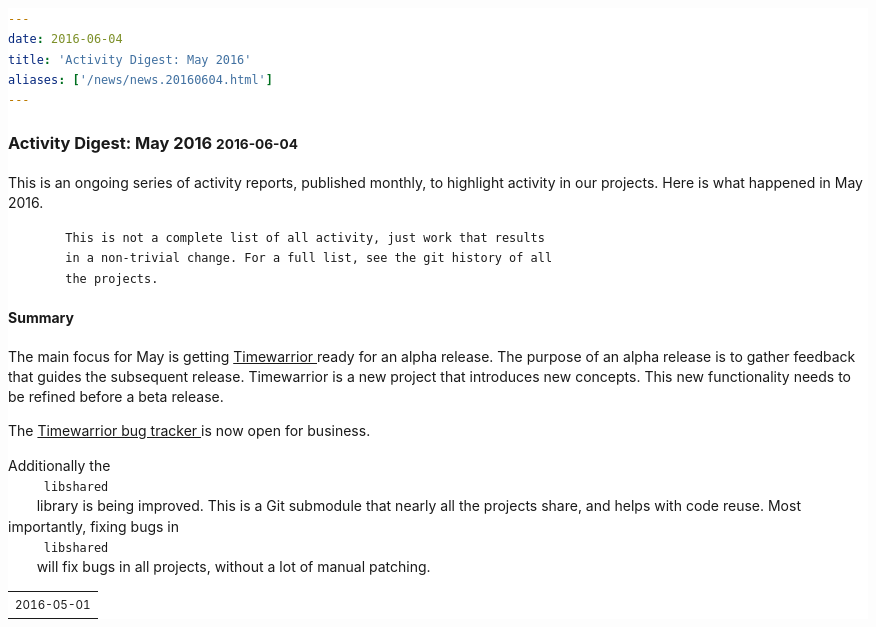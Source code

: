 ```yaml
---
date: 2016-06-04
title: 'Activity Digest: May 2016'
aliases: ['/news/news.20160604.html']
---
```

<div class="col-md-8 main">
 <div class="row">
  <h3>
   Activity Digest: May 2016
   <small>
    2016-06-04
   </small>
  </h3>
  <p>
   This is an ongoing series of activity reports, published monthly,
            to highlight activity in our projects. Here is what happened in
            May 2016.

            This is not a complete list of all activity, just work that results
            in a non-trivial change. For a full list, see the git history of all
            the projects.
  </p>
  <div class="callout callout-info">
   <h4>
    Summary
   </h4>
   <p>
    The main focus for May is getting
    <a href="/docs/timewarrior/index.html">
     Timewarrior
    </a>
    ready for an alpha release. The purpose of an alpha release is to
              gather feedback that guides the subsequent release. Timewarrior
              is a new project that introduces new concepts. This new functionality
              needs to be refined before a beta release.
   </p>
   <p>
    The
    <a href="https://bug.tasktools.org/browse/TI">
     Timewarrior bug tracker
    </a>
    is now open for business.
   </p>
   <p>
    Additionally the
    <code>
     libshared
    </code>
    library is being improved.
              This is a Git submodule that nearly all the projects share, and
              helps with code reuse. Most importantly, fixing bugs in
    <code>
     libshared
    </code>
    will fix bugs in all projects, without a lot of manual patching.
   </p>
  </div>
  <table class="table table-striped table-compact">
   <tr>
    <td style="white-space: nowrap;">
     <small>
      2016-05-01